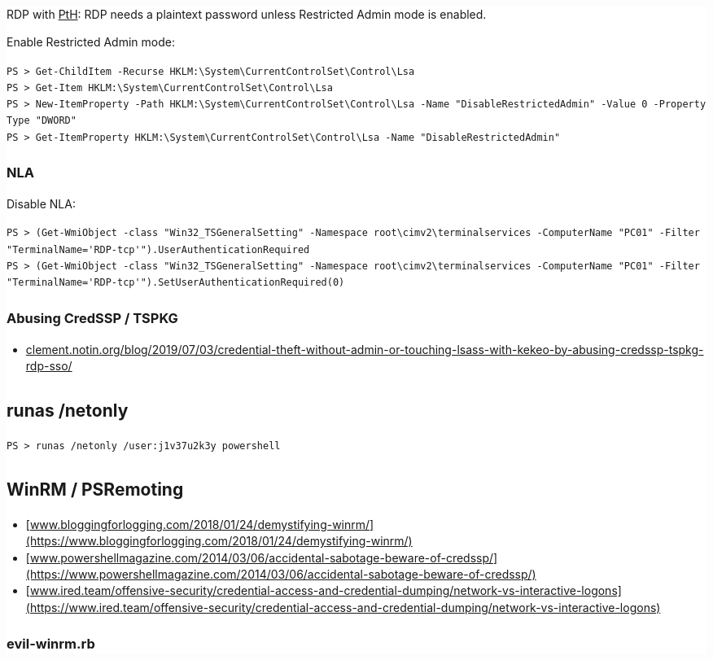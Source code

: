 RDP with [PtH](http://www.harmj0y.net/blog/redteaming/pass-the-hash-is-dead-long-live-localaccounttokenfilterpolicy/): RDP needs a plaintext password unless Restricted Admin mode is enabled.

Enable Restricted Admin mode:

```
PS > Get-ChildItem -Recurse HKLM:\System\CurrentControlSet\Control\Lsa
PS > Get-Item HKLM:\System\CurrentControlSet\Control\Lsa
PS > New-ItemProperty -Path HKLM:\System\CurrentControlSet\Control\Lsa -Name "DisableRestrictedAdmin" -Value 0 -PropertyType "DWORD"
PS > Get-ItemProperty HKLM:\System\CurrentControlSet\Control\Lsa -Name "DisableRestrictedAdmin"
```



### NLA

Disable NLA:

```
PS > (Get-WmiObject -class "Win32_TSGeneralSetting" -Namespace root\cimv2\terminalservices -ComputerName "PC01" -Filter "TerminalName='RDP-tcp'").UserAuthenticationRequired
PS > (Get-WmiObject -class "Win32_TSGeneralSetting" -Namespace root\cimv2\terminalservices -ComputerName "PC01" -Filter "TerminalName='RDP-tcp'").SetUserAuthenticationRequired(0)
```



### Abusing CredSSP / TSPKG

* [clement.notin.org/blog/2019/07/03/credential-theft-without-admin-or-touching-lsass-with-kekeo-by-abusing-credssp-tspkg-rdp-sso/](https://clement.notin.org/blog/2019/07/03/credential-theft-without-admin-or-touching-lsass-with-kekeo-by-abusing-credssp-tspkg-rdp-sso/)




## runas /netonly

```
PS > runas /netonly /user:j1v37u2k3y powershell
```




## WinRM / PSRemoting

* [www.bloggingforlogging.com/2018/01/24/demystifying-winrm/](https://www.bloggingforlogging.com/2018/01/24/demystifying-winrm/)
* [www.powershellmagazine.com/2014/03/06/accidental-sabotage-beware-of-credssp/](https://www.powershellmagazine.com/2014/03/06/accidental-sabotage-beware-of-credssp/)
* [www.ired.team/offensive-security/credential-access-and-credential-dumping/network-vs-interactive-logons](https://www.ired.team/offensive-security/credential-access-and-credential-dumping/network-vs-interactive-logons)



### evil-winrm.rb

